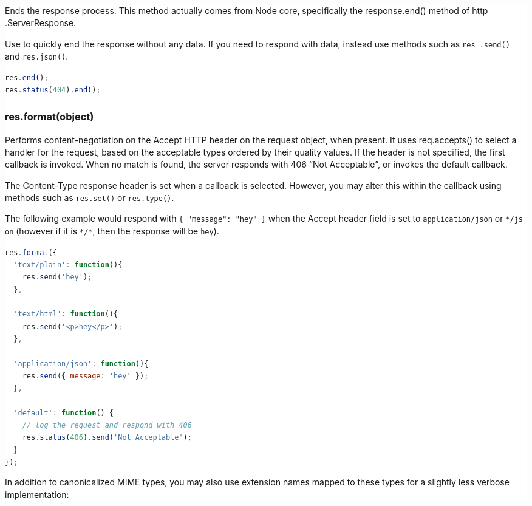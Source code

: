 Ends the response process. This method actually comes from Node core, specifically the response.end() method of http
.ServerResponse.

Use to quickly end the response without any data. If you need to respond with data, instead use methods such as `res
.send()` and `res.json()`.

```javascript
res.end();
res.status(404).end();
```

### res.format(object)

Performs content-negotiation on the Accept HTTP header on the request object, when present. It uses req.accepts() to
select a handler for the request, based on the acceptable types ordered by their quality values. If the header is not
specified, the first callback is invoked. When no match is found, the server responds with 406 “Not Acceptable”, or
invokes the default callback.

The Content-Type response header is set when a callback is selected. However, you may alter this within the callback
using methods such as `res.set()` or `res.type()`.

The following example would respond with `{ "message": "hey" }` when the Accept header field is set to
`application/json` or `*/json` (however if it is `*/*`, then the response will be `hey`).

```javascript
res.format({
  'text/plain': function(){
    res.send('hey');
  },

  'text/html': function(){
    res.send('<p>hey</p>');
  },

  'application/json': function(){
    res.send({ message: 'hey' });
  },

  'default': function() {
    // log the request and respond with 406
    res.status(406).send('Not Acceptable');
  }
});
```

In addition to canonicalized MIME types, you may also use extension names mapped to these types for a slightly less
verbose implementation:
